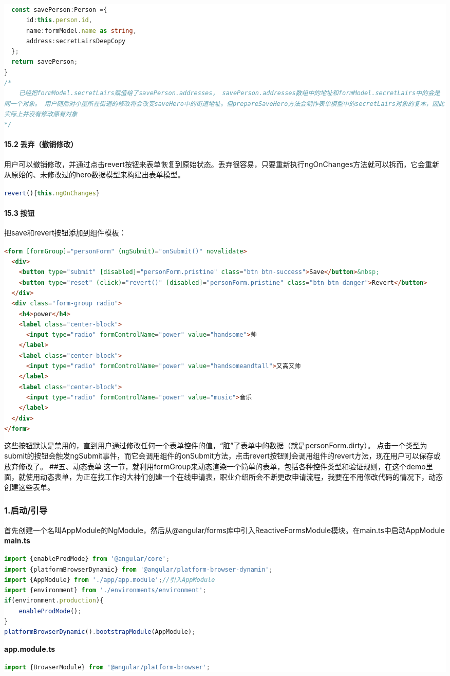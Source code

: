```typescript
  const savePerson:Person ={
      id:this.person.id,
      name:formModel.name as string,
      address:secretLairsDeepCopy
  };
  return savePerson;
}
/*
	已经把formModel.secretLairs赋值给了savePerson.addresses， savePerson.addresses数组中的地址和formModel.secretLairs中的会是同一个对象。 用户随后对小屋所在街道的修改将会改变saveHero中的街道地址。但prepareSaveHero方法会制作表单模型中的secretLairs对象的复本，因此实际上并没有修改原有对象
*/
```
#### 15.2 丢弃（撤销修改）
  用户可以撤销修改，并通过点击revert按钮来表单恢复到原始状态。丢弃很容易，只要重新执行ngOnChanges方法就可以拆而，它会重新从原始的、未修改过的hero数据模型来构建出表单模型。
```typescript
revert(){this.ngOnChanges}
```
#### 15.3 按钮
  把save和revert按钮添加到组件模板：
```html
<form [formGroup]="personForm" (ngSubmit)="onSubmit()" novalidate>
  <div>
	<button type="submit" [disabled]="personForm.pristine" class="btn btn-success">Save</button>&nbsp;
	<button type="reset" (click)="revert()" [disabled]="personForm.pristine" class="btn btn-danger">Revert</button>
  </div>
  <div class="form-group radio">
  	<h4>power</h4>
  	<label class="center-block">
  	  <input type="radio" formControlName="power" value="handsome">帅
  	</label>
  	<label class="center-block">
  	  <input type="radio" formControlName="power" value="handsomeandtall">又高又帅
  	</label>
  	<label class="center-block">
  	  <input type="radio" formControlName="power" value="music">音乐
  	</label>
  </div>
</form>
```
  这些按钮默认是禁用的，直到用户通过修改任何一个表单控件的值，“脏”了表单中的数据（就是personForm.dirty）。
  点击一个类型为submit的按钮会触发ngSubmit事件，而它会调用组件的onSubmit方法，点击revert按钮则会调用组件的revert方法，现在用户可以保存或放弃修改了。
##五、动态表单
  这一节，就利用formGroup来动态渲染一个简单的表单，包括各种控件类型和验证规则，在这个demo里面，就使用动态表单，为正在找工作的大神们创建一个在线申请表，职业介绍所会不断更改申请流程，我要在不用修改代码的情况下，动态创建这些表单。
### 1.启动/引导
  首先创建一个名叫AppModule的NgModule，然后从@angular/forms库中引入ReactiveFormsModule模块。在main.ts中启动AppModule
**main.ts**
```typescript
import {enableProdMode} from '@angular/core';
import {platformBrowserDynamic} from '@angular/platform-browser-dynamin';
import {AppModule} from './app/app.module';//引入AppModule
import {environment} from './environments/environment';
if(environment.production){
    enableProdMode();
}
platformBrowserDynamic().bootstrapModule(AppModule);
```
**app.module.ts**
```typescript
import {BrowserModule} from '@angular/platform-browser';
```